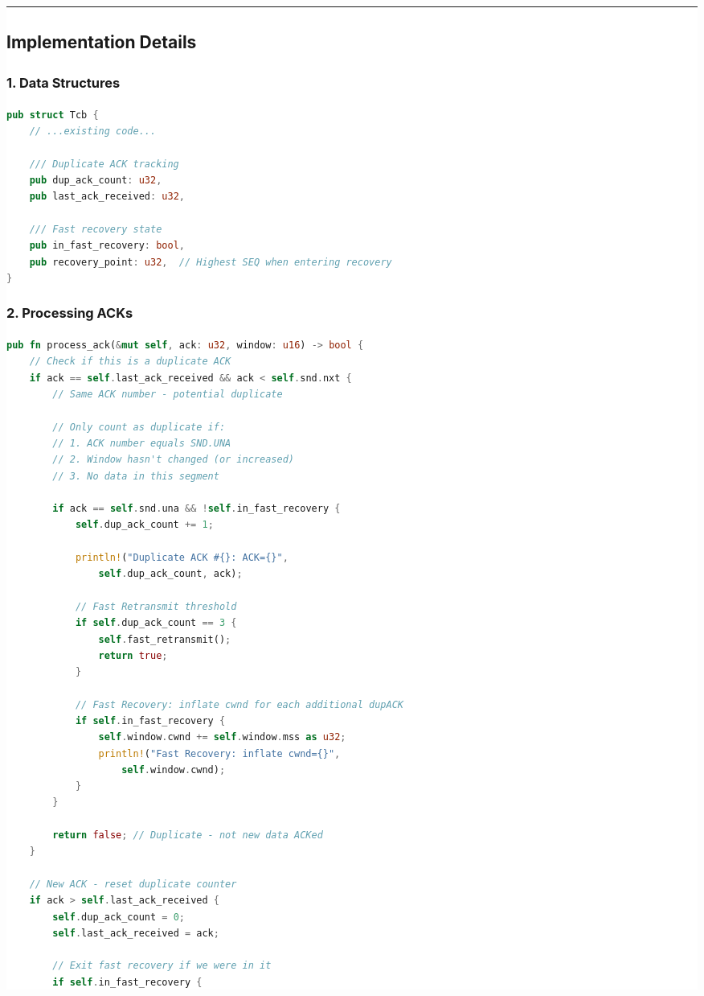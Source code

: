 
---

## Implementation Details

### 1. Data Structures

```rust
pub struct Tcb {
    // ...existing code...
    
    /// Duplicate ACK tracking
    pub dup_ack_count: u32,
    pub last_ack_received: u32,
    
    /// Fast recovery state
    pub in_fast_recovery: bool,
    pub recovery_point: u32,  // Highest SEQ when entering recovery
}
```

### 2. Processing ACKs

```rust
pub fn process_ack(&mut self, ack: u32, window: u16) -> bool {
    // Check if this is a duplicate ACK
    if ack == self.last_ack_received && ack < self.snd.nxt {
        // Same ACK number - potential duplicate
        
        // Only count as duplicate if:
        // 1. ACK number equals SND.UNA
        // 2. Window hasn't changed (or increased)
        // 3. No data in this segment
        
        if ack == self.snd.una && !self.in_fast_recovery {
            self.dup_ack_count += 1;
            
            println!("Duplicate ACK #{}: ACK={}", 
                self.dup_ack_count, ack);
            
            // Fast Retransmit threshold
            if self.dup_ack_count == 3 {
                self.fast_retransmit();
                return true;
            }
            
            // Fast Recovery: inflate cwnd for each additional dupACK
            if self.in_fast_recovery {
                self.window.cwnd += self.window.mss as u32;
                println!("Fast Recovery: inflate cwnd={}", 
                    self.window.cwnd);
            }
        }
        
        return false; // Duplicate - not new data ACKed
    }
    
    // New ACK - reset duplicate counter
    if ack > self.last_ack_received {
        self.dup_ack_count = 0;
        self.last_ack_received = ack;
        
        // Exit fast recovery if we were in it
        if self.in_fast_recovery {
```